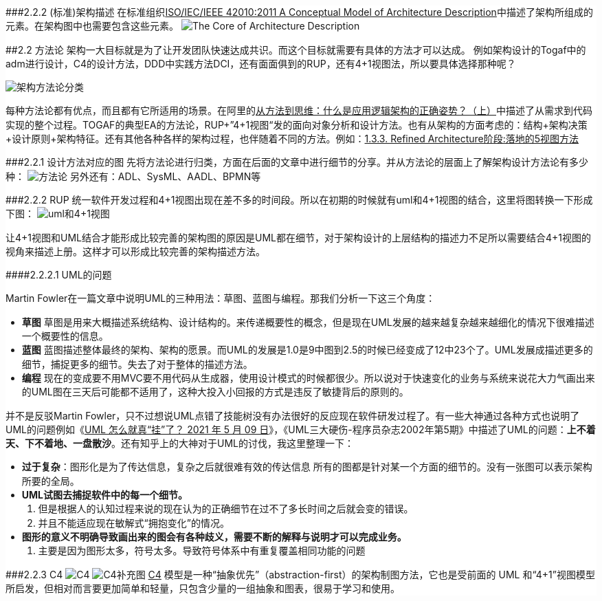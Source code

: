 ###2.2.2 (标准)架构描述
在标准组织[ISO/IEC/IEEE 42010:2011 A Conceptual Model of Architecture Description](http://www.iso-architecture.org/ieee-1471/cm/)中描述了架构所组成的元素。在架构图中也需要包含这些元素。
![The Core of Architecture Description](https://upload-images.jianshu.io/upload_images/2454595-0d65a2bc30a6c443.png?imageMogr2/auto-orient/strip%7CimageView2/2/w/360)

##2.2 方法论
架构一大目标就是为了让开发团队快速达成共识。而这个目标就需要有具体的方法才可以达成。
例如架构设计的Togaf中的adm进行设计，C4的设计方法，DDD中实践方法DCI，还有面面俱到的RUP，还有4+1视图法，所以要具体选择那种呢？

![架构方法论分类](https://upload-images.jianshu.io/upload_images/2454595-2f0cae4b11d23623.png?imageMogr2/auto-orient/strip%7CimageView2/2/w/740)

每种方法论都有优点，而且都有它所适用的场景。在阿里的[从方法到思维：什么是应用逻辑架构的正确姿势？（上）](https://developer.aliyun.com/article/754638?spm=a2c6h.12873639.0.0.54747929JCGAUi)中描述了从需求到代码实现的整个过程。TOGAF的典型EA的方法论，RUP+”4+1视图“发的面向对象分析和设计方法。也有从架构的方面考虑的：结构+架构决策+设计原则+架构特征。还有其他各种各样的架构过程，也伴随着不同的方法。例如：[1.3.3. Refined Architecture阶段:落地的5视图方法](https://tonydeng.github.io/architect-manual/ch1/1.3.3.html)

###2.2.1 设计方法对应的图
先将方法论进行归类，方面在后面的文章中进行细节的分享。并从方法论的层面上了解架构设计方法论有多少种：
![方法论](https://upload-images.jianshu.io/upload_images/2454595-6c07d29fdf3b0bce.png?imageMogr2/auto-orient/strip%7CimageView2/2/w/1240)
另外还有：ADL、SysML、AADL、BPMN等

###2.2.2 RUP
统一软件开发过程和4+1视图出现在差不多的时间段。所以在初期的时候就有uml和4+1视图的结合，这里将图转换一下形成下图：
![uml和4+1视图](https://upload-images.jianshu.io/upload_images/2454595-6a849ee3fc453af6.png?imageMogr2/auto-orient/strip%7CimageView2/2/w/740)

让4+1视图和UML结合才能形成比较完善的架构图的原因是UML都在细节，对于架构设计的上层结构的描述力不足所以需要结合4+1视图的视角来描述上册。这样才可以形成比较完善的架构描述方法。

####2.2.2.1 UML的问题

Martin Fowler在一篇文章中说明UML的三种用法：草图、蓝图与编程。那我们分析一下这三个角度：
- **草图**
草图是用来大概描述系统结构、设计结构的。来传递概要性的概念，但是现在UML发展的越来越复杂越来越细化的情况下很难描述一个概要性的信息。
- **蓝图**
蓝图描述整体最终的架构、架构的愿景。而UML的发展是1.0是9中图到2.5的时候已经变成了12中23个了。UML发展成描述更多的细节，捕捉更多的细节。失去了对于整体的描述方法。
- **编程**
现在的变成要不用MVC要不用代码从生成器，使用设计模式的时候都很少。所以说对于快速变化的业务与系统来说花大力气画出来的UML图在三天后可能都不适用了，这种大投入小回报的方式是违反了敏捷背后的原则的。

并不是反驳Martin Fowler，只不过想说UML点错了技能树没有办法很好的反应现在软件研发过程了。有一些大神通过各种方式也说明了UML的问题例如《[UML 怎么就真“挂”了？ 2021 年 5 月 09 日](https://www.infoq.cn/article/iui5l04wvsbcrxa3ppdw)》，《UML三大硬伤-程序员杂志2002年第5期》中描述了UML的问题：**上不着天、下不着地、一盘散沙**。还有知乎上的大神对于UML的讨伐，我这里整理一下：
- **过于复杂**：图形化是为了传达信息，复杂之后就很难有效的传达信息
所有的图都是针对某一个方面的细节的。没有一张图可以表示架构所要的全局。
- **UML试图去捕捉软件中的每一个细节。**
    1. 但是根据人的认知过程来说的现在认为的正确细节在过不了多长时间之后就会变的错误。
    2. 并且不能适应现在敏解式“拥抱变化”的情况。
- **图形的意义不明确导致画出来的图会有各种歧义，需要不断的解释与说明才可以完成业务。**
    1. 主要是因为图形太多，符号太多。导致符号体系中有重复覆盖相同功能的问题

###2.2.3 C4
![C4](https://upload-images.jianshu.io/upload_images/2454595-b153ee0e27363368.png?imageMogr2/auto-orient/strip%7CimageView2/2/w/600)
![C4补充图](https://upload-images.jianshu.io/upload_images/2454595-572d35a204a6b7b0.png?imageMogr2/auto-orient/strip%7CimageView2/2/w/1240)
[C4](https://c4model.com/) 模型是一种“抽象优先”（abstraction-first）的架构制图方法，它也是受前面的 UML 和“4+1”视图模型所启发，但相对而言要更加简单和轻量，只包含少量的一组抽象和图表，很易于学习和使用。
